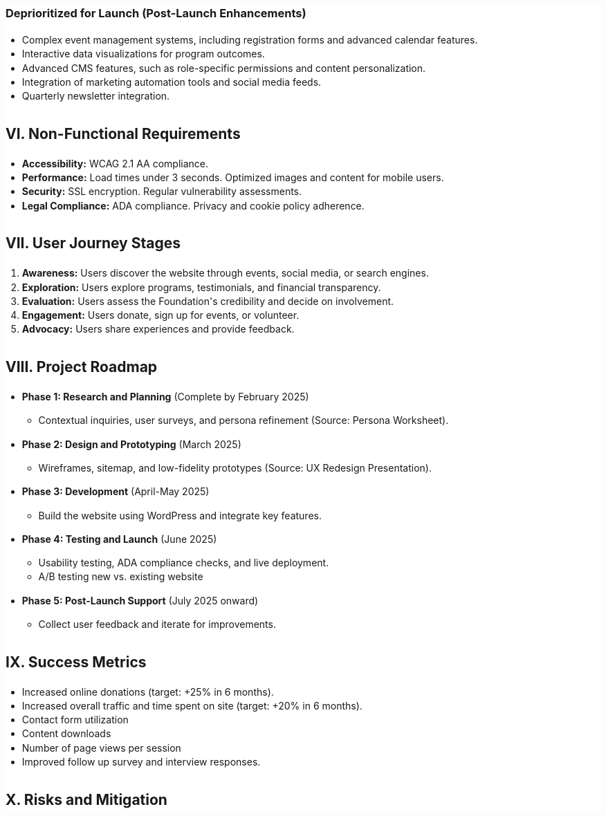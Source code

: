 ### Deprioritized for Launch (Post-Launch Enhancements)
- Complex event management systems, including registration forms and advanced calendar features.
- Interactive data visualizations for program outcomes.
- Advanced CMS features, such as role-specific permissions and content personalization.
- Integration of marketing automation tools and social media feeds.
- Quarterly newsletter integration.

## VI. Non-Functional Requirements

- **Accessibility:** WCAG 2.1 AA compliance.
- **Performance:** Load times under 3 seconds. Optimized images and content for mobile users.
- **Security:** SSL encryption. Regular vulnerability assessments.
- **Legal Compliance:** ADA compliance. Privacy and cookie policy adherence.

## VII. User Journey Stages

1. **Awareness:** Users discover the website through events, social media, or search engines.
2. **Exploration:** Users explore programs, testimonials, and financial transparency.
3. **Evaluation:** Users assess the Foundation's credibility and decide on involvement.
4. **Engagement:** Users donate, sign up for events, or volunteer.
5. **Advocacy:** Users share experiences and provide feedback.

## VIII. Project Roadmap

- **Phase 1: Research and Planning** (Complete by February 2025)
  - Contextual inquiries, user surveys, and persona refinement (Source: Persona Worksheet).

- **Phase 2: Design and Prototyping** (March 2025)
  - Wireframes, sitemap, and low-fidelity prototypes (Source: UX Redesign Presentation).

- **Phase 3: Development** (April-May 2025)
  - Build the website using WordPress and integrate key features.

- **Phase 4: Testing and Launch** (June 2025)
  - Usability testing, ADA compliance checks, and live deployment.
  - A/B testing new vs. existing website

- **Phase 5: Post-Launch Support** (July 2025 onward)
  - Collect user feedback and iterate for improvements.

## IX. Success Metrics

- Increased online donations (target: +25% in 6 months).
- Increased overall traffic and time spent on site (target: +20% in 6 months).
- Contact form utilization
- Content downloads
- Number of page views per session
- Improved follow up survey and interview responses.

## X. Risks and Mitigation
